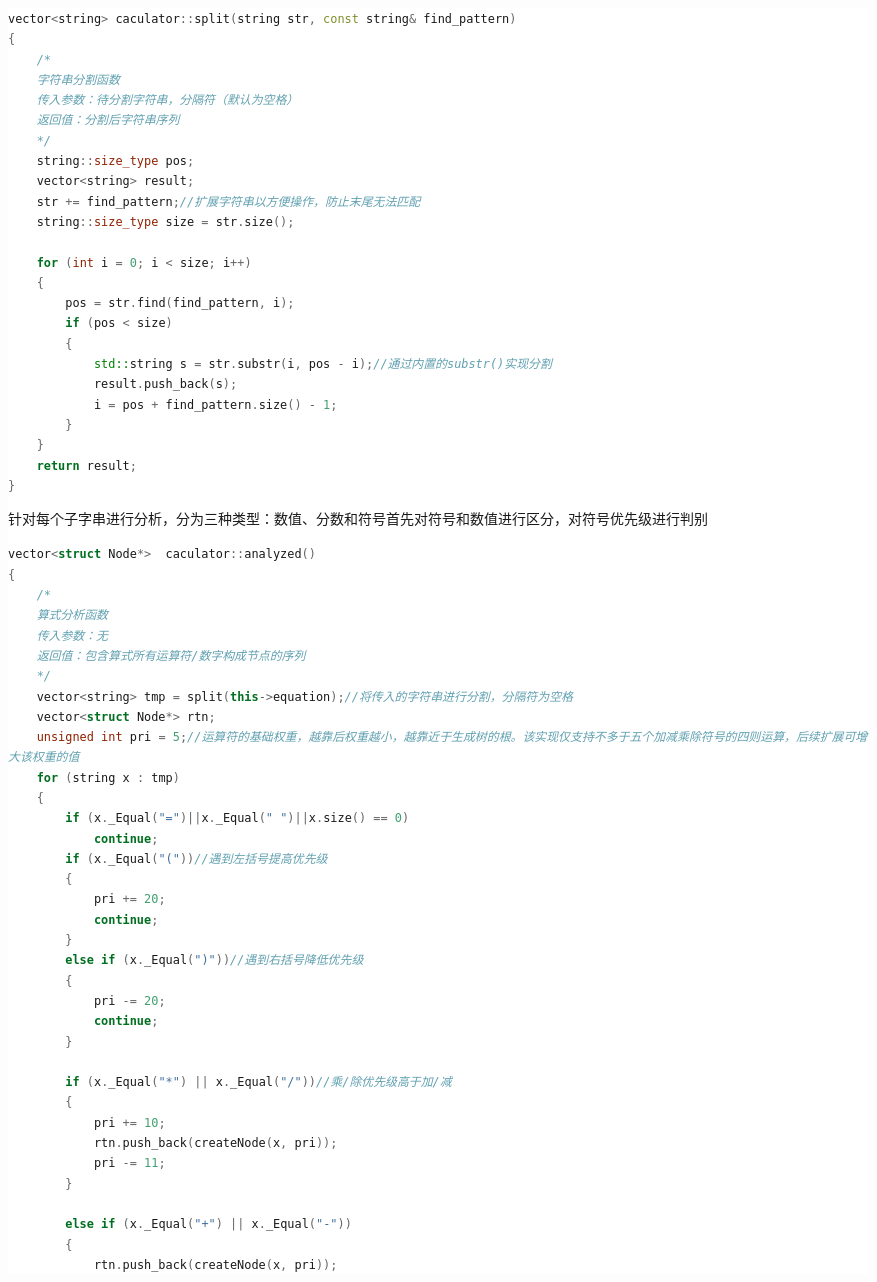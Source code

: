 ```cpp
vector<string> caculator::split(string str, const string& find_pattern)
{
	/*
	字符串分割函数
	传入参数：待分割字符串，分隔符（默认为空格）
	返回值：分割后字符串序列
	*/
	string::size_type pos;
	vector<string> result;
	str += find_pattern;//扩展字符串以方便操作，防止末尾无法匹配
	string::size_type size = str.size();

	for (int i = 0; i < size; i++)
	{
		pos = str.find(find_pattern, i);
		if (pos < size)
		{
			std::string s = str.substr(i, pos - i);//通过内置的substr()实现分割
			result.push_back(s);
			i = pos + find_pattern.size() - 1;
		}
	}
	return result;
}
```

针对每个子字串进行分析，分为三种类型：数值、分数和符号首先对符号和数值进行区分，对符号优先级进行判别

```cpp
vector<struct Node*>  caculator::analyzed()
{
	/*
	算式分析函数
	传入参数：无
	返回值：包含算式所有运算符/数字构成节点的序列
	*/
	vector<string> tmp = split(this->equation);//将传入的字符串进行分割，分隔符为空格
	vector<struct Node*> rtn;
	unsigned int pri = 5;//运算符的基础权重，越靠后权重越小，越靠近于生成树的根。该实现仅支持不多于五个加减乘除符号的四则运算，后续扩展可增大该权重的值
	for (string x : tmp)
	{
		if (x._Equal("=")||x._Equal(" ")||x.size() == 0)
			continue;
		if (x._Equal("("))//遇到左括号提高优先级
		{
			pri += 20;
			continue;
		}
		else if (x._Equal(")"))//遇到右括号降低优先级
		{
			pri -= 20;
			continue;
		}

		if (x._Equal("*") || x._Equal("/"))//乘/除优先级高于加/减
		{
			pri += 10;
			rtn.push_back(createNode(x, pri));
			pri -= 11;
		}

		else if (x._Equal("+") || x._Equal("-"))
		{
			rtn.push_back(createNode(x, pri));
```